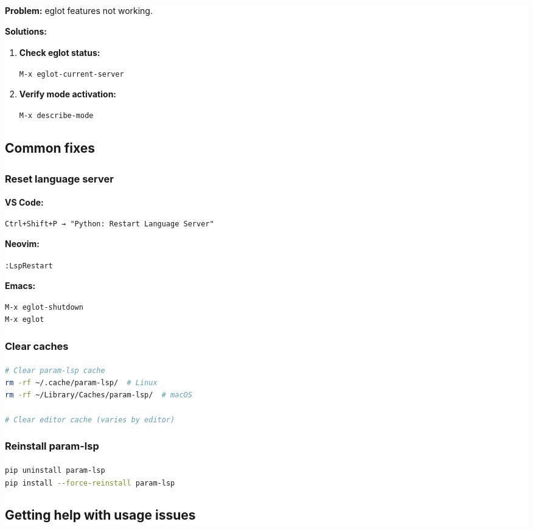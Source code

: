 **Problem:** eglot features not working.

**Solutions:**

1. **Check eglot status:**

   ```elisp
   M-x eglot-current-server
   ```

2. **Verify mode activation:**

   ```elisp
   M-x describe-mode
   ```

## Common fixes

### Reset language server

**VS Code:**

```
Ctrl+Shift+P → "Python: Restart Language Server"
```

**Neovim:**

```vim
:LspRestart
```

**Emacs:**

```elisp
M-x eglot-shutdown
M-x eglot
```

### Clear caches

```bash
# Clear param-lsp cache
rm -rf ~/.cache/param-lsp/  # Linux
rm -rf ~/Library/Caches/param-lsp/  # macOS

# Clear editor cache (varies by editor)
```

### Reinstall param-lsp

```bash
pip uninstall param-lsp
pip install --force-reinstall param-lsp
```

## Getting help with usage issues
